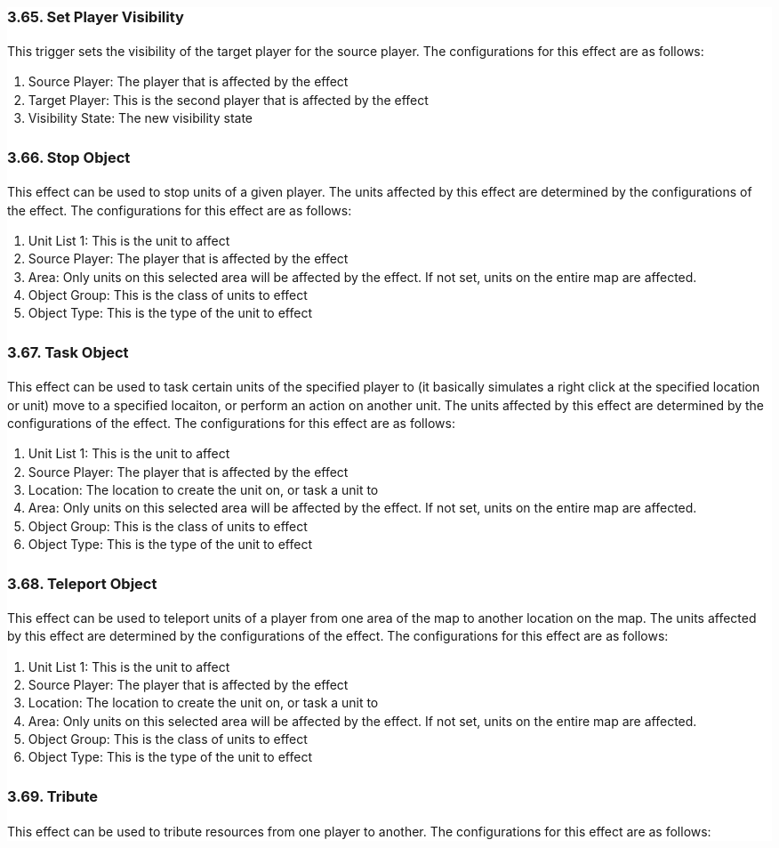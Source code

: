 ### 3.65. Set Player Visibility

This trigger sets the visibility of the target player for the source player. The configurations for this effect are as follows:

1. Source Player: The player that is affected by the effect
2. Target Player: This is the second player that is affected by the effect
3. Visibility State: The new visibility state

### 3.66. Stop Object

This effect can be used to stop units of a given player. The units affected by this effect are determined by the configurations of the effect. The configurations for this effect are as follows:

1. Unit List 1: This is the unit to affect
2. Source Player: The player that is affected by the effect
3. Area: Only units on this selected area will be affected by the effect. If not set, units on the entire map are affected.
4. Object Group: This is the class of units to effect
5. Object Type: This is the type of the unit to effect

### 3.67. Task Object

This effect can be used to task certain units of the specified player to (it basically simulates a right click at the specified location or unit) move to a specified locaiton, or perform an action on another unit. The units affected by this effect are determined by the configurations of the effect. The configurations for this effect are as follows:

1. Unit List 1: This is the unit to affect
2. Source Player: The player that is affected by the effect
3. Location: The location to create the unit on, or task a unit to
4. Area: Only units on this selected area will be affected by the effect. If not set, units on the entire map are affected.
5. Object Group: This is the class of units to effect
6. Object Type: This is the type of the unit to effect

### 3.68. Teleport Object

This effect can be used to teleport units of a player from one area of the map to another location on the map. The units affected by this effect are determined by the configurations of the effect. The configurations for this effect are as follows:

1. Unit List 1: This is the unit to affect
2. Source Player: The player that is affected by the effect
3. Location: The location to create the unit on, or task a unit to
4. Area: Only units on this selected area will be affected by the effect. If not set, units on the entire map are affected.
5. Object Group: This is the class of units to effect
6. Object Type: This is the type of the unit to effect

### 3.69. Tribute

This effect can be used to tribute resources from one player to another. The configurations for this effect are as follows:
